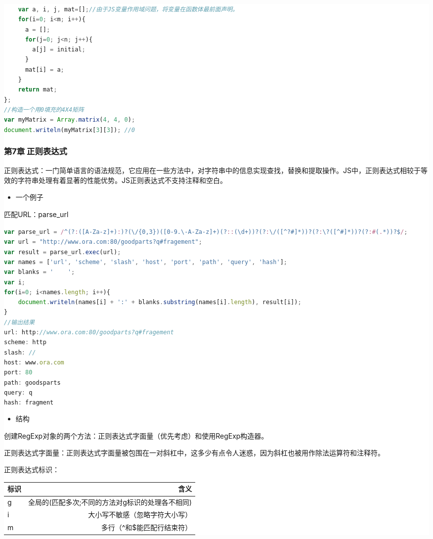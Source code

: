 ```javascript
    var a, i, j, mat=[];//由于JS变量作用域问题，将变量在函数体最前面声明。
    for(i=0; i<m; i++){
      a = [];
      for(j=0; j<n; j++){
        a[j] = initial;
      }
      mat[i] = a;
    }
    return mat;
};
//构造一个用0填充的4X4矩阵
var myMatrix = Array.matrix(4, 4, 0);
document.writeln(myMatrix[3][3]); //0
```
### 第7章 正则表达式

正则表达式：一门简单语言的语法规范，它应用在一些方法中，对字符串中的信息实现查找，替换和提取操作。JS中，正则表达式相较于等效的字符串处理有着显著的性能优势。JS正则表达式不支持注释和空白。

* 一个例子

匹配URL：parse_url
```javascript
var parse_url = /^(?:([A-Za-z]+):)?(\/{0,3})([0-9.\-A-Za-z]+)(?::(\d+))?(?:\/([^?#]*))?(?:\?([^#]*))?(?:#(.*))?$/;
var url = "http://www.ora.com:80/goodparts?q#fragement";
var result = parse_url.exec(url);
var names = ['url', 'scheme', 'slash', 'host', 'port', 'path', 'query', 'hash'];
var blanks = '    ';
var i;
for(i=0; i<names.length; i++){
    document.writeln(names[i] + ':' + blanks.substring(names[i].length), result[i]);
}
//输出结果
url: http://www.ora.com:80/goodparts?q#fragement
scheme: http
slash: //
host: www.ora.com
port: 80
path: goodsparts
query: q
hash: fragment
```

* 结构

创建RegExp对象的两个方法：正则表达式字面量（优先考虑）和使用RegExp构造器。

正则表达式字面量：正则表达式字面量被包围在一对斜杠中，这多少有点令人迷惑，因为斜杠也被用作除法运算符和注释符。

正则表达式标识：

| 标识       | 含义  |
| --------| -----:  |
|g     |全局的(匹配多次;不同的方法对g标识的处理各不相同)|
|i     |大小写不敏感（忽略字符大小写）|
|m     |多行（^和$能匹配行结束符）|

